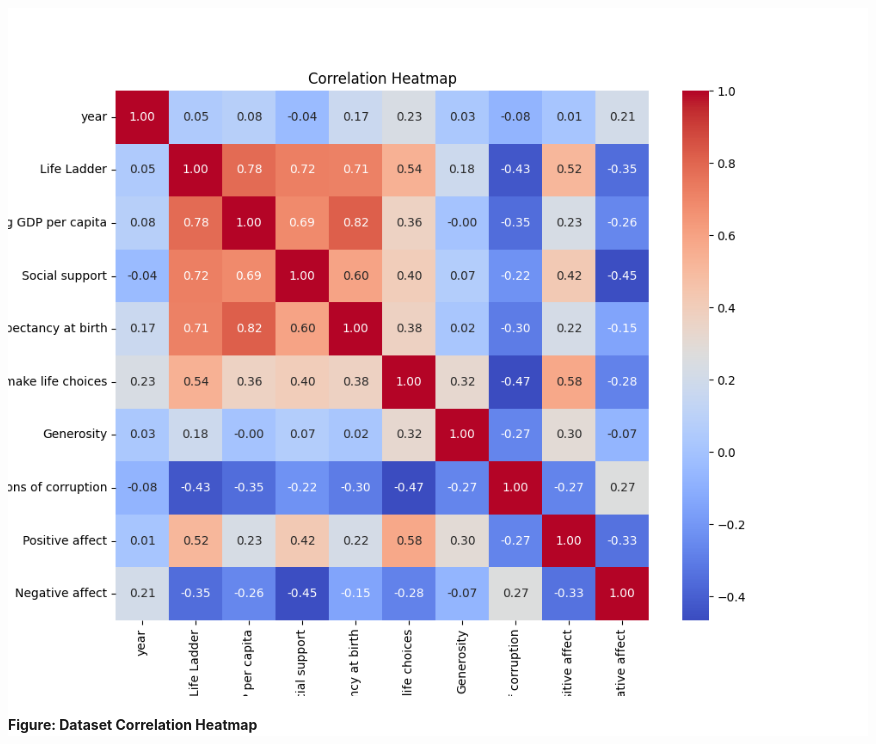 ![dataset_correlation_heatmap.png](dataset_correlation_heatmap.png)

**Figure: Dataset Correlation Heatmap**